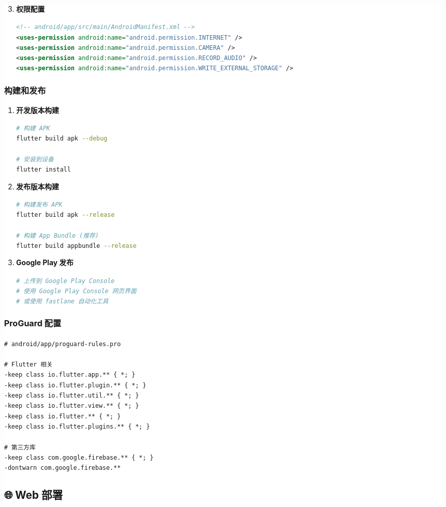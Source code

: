 3. **权限配置**
   ```xml
   <!-- android/app/src/main/AndroidManifest.xml -->
   <uses-permission android:name="android.permission.INTERNET" />
   <uses-permission android:name="android.permission.CAMERA" />
   <uses-permission android:name="android.permission.RECORD_AUDIO" />
   <uses-permission android:name="android.permission.WRITE_EXTERNAL_STORAGE" />
   ```

### 构建和发布

1. **开发版本构建**
   ```bash
   # 构建 APK
   flutter build apk --debug
   
   # 安装到设备
   flutter install
   ```

2. **发布版本构建**
   ```bash
   # 构建发布 APK
   flutter build apk --release
   
   # 构建 App Bundle (推荐)
   flutter build appbundle --release
   ```

3. **Google Play 发布**
   ```bash
   # 上传到 Google Play Console
   # 使用 Google Play Console 网页界面
   # 或使用 fastlane 自动化工具
   ```

### ProGuard 配置

```proguard
# android/app/proguard-rules.pro

# Flutter 相关
-keep class io.flutter.app.** { *; }
-keep class io.flutter.plugin.** { *; }
-keep class io.flutter.util.** { *; }
-keep class io.flutter.view.** { *; }
-keep class io.flutter.** { *; }
-keep class io.flutter.plugins.** { *; }

# 第三方库
-keep class com.google.firebase.** { *; }
-dontwarn com.google.firebase.**
```

## 🌐 Web 部署
